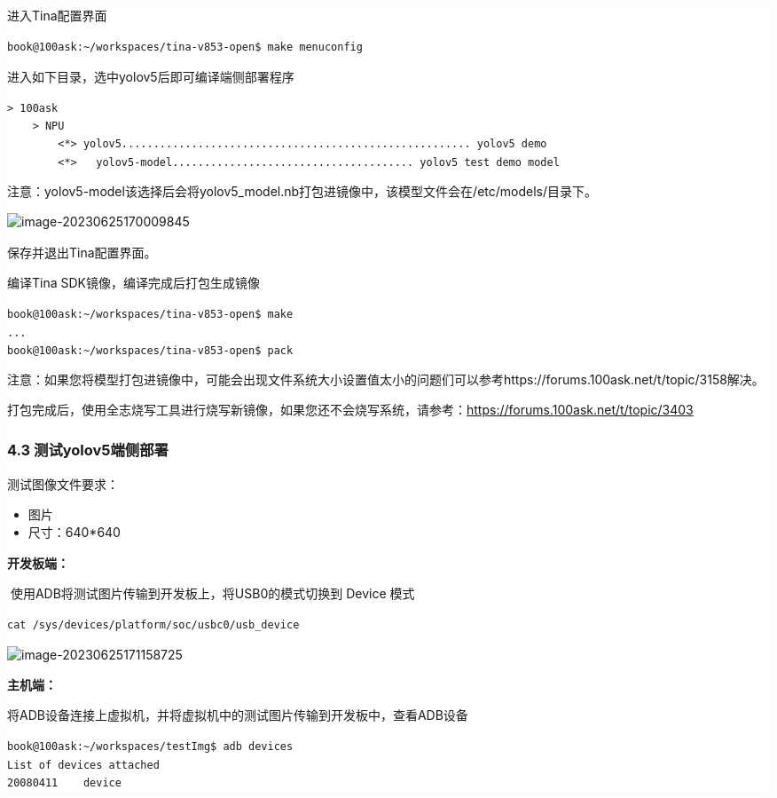 进入Tina配置界面

```
book@100ask:~/workspaces/tina-v853-open$ make menuconfig
```

进入如下目录，选中yolov5后即可编译端侧部署程序

```
> 100ask 
	> NPU 
		<*> yolov5....................................................... yolov5 demo             
		<*>   yolov5-model...................................... yolov5 test demo model
```

注意：yolov5-model该选择后会将yolov5_model.nb打包进镜像中，该模型文件会在/etc/models/目录下。

![image-20230625170009845](http://photos.100ask.net/allwinner-docs/v853/AIApplication/image-20230625170009845.png)

保存并退出Tina配置界面。

编译Tina SDK镜像，编译完成后打包生成镜像

```
book@100ask:~/workspaces/tina-v853-open$ make
...
book@100ask:~/workspaces/tina-v853-open$ pack
```

注意：如果您将模型打包进镜像中，可能会出现文件系统大小设置值太小的问题们可以参考https://forums.100ask.net/t/topic/3158解决。



打包完成后，使用全志烧写工具进行烧写新镜像，如果您还不会烧写系统，请参考：https://forums.100ask.net/t/topic/3403



### 4.3 测试yolov5端侧部署

测试图像文件要求：

- 图片
- 尺寸：640*640



**开发板端：**

​	使用ADB将测试图片传输到开发板上，将USB0的模式切换到 Device 模式

```
cat /sys/devices/platform/soc/usbc0/usb_device
```

![image-20230625171158725](http://photos.100ask.net/allwinner-docs/v853/AIApplication/image-20230625171158725.png)



**主机端：**

将ADB设备连接上虚拟机，并将虚拟机中的测试图片传输到开发板中，查看ADB设备

```
book@100ask:~/workspaces/testImg$ adb devices
List of devices attached
20080411	device
```
